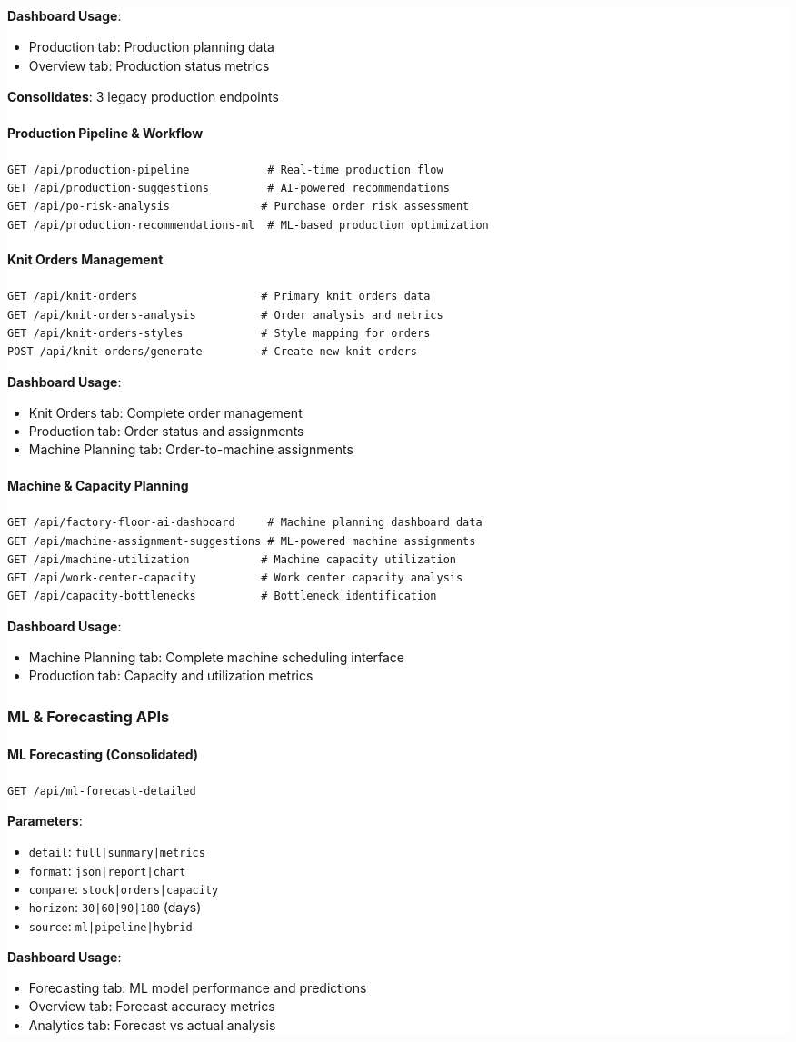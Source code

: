 **Dashboard Usage**:
- Production tab: Production planning data
- Overview tab: Production status metrics

**Consolidates**: 3 legacy production endpoints

#### Production Pipeline & Workflow
```http
GET /api/production-pipeline            # Real-time production flow
GET /api/production-suggestions         # AI-powered recommendations
GET /api/po-risk-analysis              # Purchase order risk assessment
GET /api/production-recommendations-ml  # ML-based production optimization
```

#### Knit Orders Management
```http
GET /api/knit-orders                   # Primary knit orders data
GET /api/knit-orders-analysis          # Order analysis and metrics
GET /api/knit-orders-styles            # Style mapping for orders
POST /api/knit-orders/generate         # Create new knit orders
```

**Dashboard Usage**:
- Knit Orders tab: Complete order management
- Production tab: Order status and assignments
- Machine Planning tab: Order-to-machine assignments

#### Machine & Capacity Planning
```http
GET /api/factory-floor-ai-dashboard     # Machine planning dashboard data
GET /api/machine-assignment-suggestions # ML-powered machine assignments
GET /api/machine-utilization           # Machine capacity utilization
GET /api/work-center-capacity          # Work center capacity analysis
GET /api/capacity-bottlenecks          # Bottleneck identification
```

**Dashboard Usage**:
- Machine Planning tab: Complete machine scheduling interface
- Production tab: Capacity and utilization metrics

### ML & Forecasting APIs

#### ML Forecasting (Consolidated)
```http
GET /api/ml-forecast-detailed
```
**Parameters**:
- `detail`: `full|summary|metrics`
- `format`: `json|report|chart`
- `compare`: `stock|orders|capacity`
- `horizon`: `30|60|90|180` (days)
- `source`: `ml|pipeline|hybrid`

**Dashboard Usage**:
- Forecasting tab: ML model performance and predictions
- Overview tab: Forecast accuracy metrics
- Analytics tab: Forecast vs actual analysis
